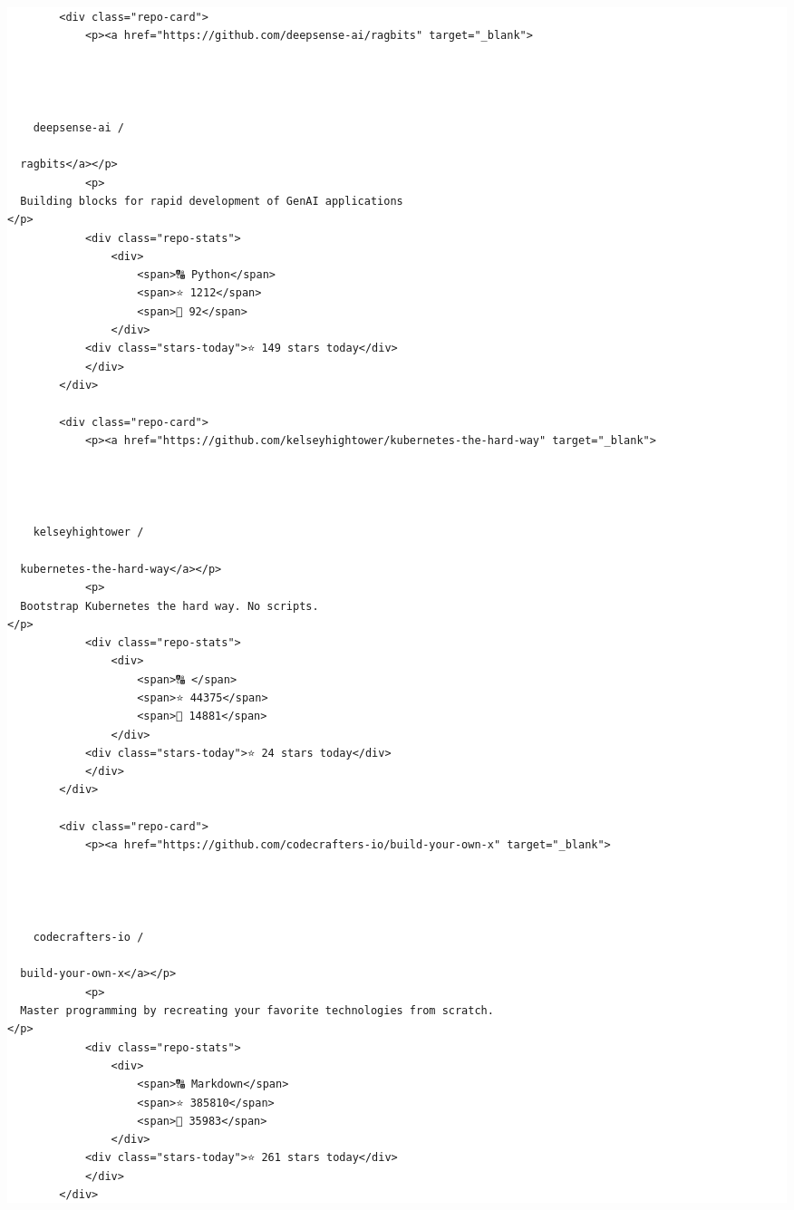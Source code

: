 			<div class="repo-card">
				<p><a href="https://github.com/deepsense-ai/ragbits" target="_blank">
    


      
        deepsense-ai /

      ragbits</a></p>
				<p>
      Building blocks for rapid development of GenAI applications 
    </p>
				<div class="repo-stats">
					<div>
						<span>🔠 Python</span>
						<span>⭐ 1212</span>
						<span>🔱 92</span>
					</div>
				<div class="stars-today">⭐ 149 stars today</div>
				</div>
			</div>
	
			<div class="repo-card">
				<p><a href="https://github.com/kelseyhightower/kubernetes-the-hard-way" target="_blank">
    


      
        kelseyhightower /

      kubernetes-the-hard-way</a></p>
				<p>
      Bootstrap Kubernetes the hard way. No scripts.
    </p>
				<div class="repo-stats">
					<div>
						<span>🔠 </span>
						<span>⭐ 44375</span>
						<span>🔱 14881</span>
					</div>
				<div class="stars-today">⭐ 24 stars today</div>
				</div>
			</div>
	
			<div class="repo-card">
				<p><a href="https://github.com/codecrafters-io/build-your-own-x" target="_blank">
    


      
        codecrafters-io /

      build-your-own-x</a></p>
				<p>
      Master programming by recreating your favorite technologies from scratch.
    </p>
				<div class="repo-stats">
					<div>
						<span>🔠 Markdown</span>
						<span>⭐ 385810</span>
						<span>🔱 35983</span>
					</div>
				<div class="stars-today">⭐ 261 stars today</div>
				</div>
			</div>
	